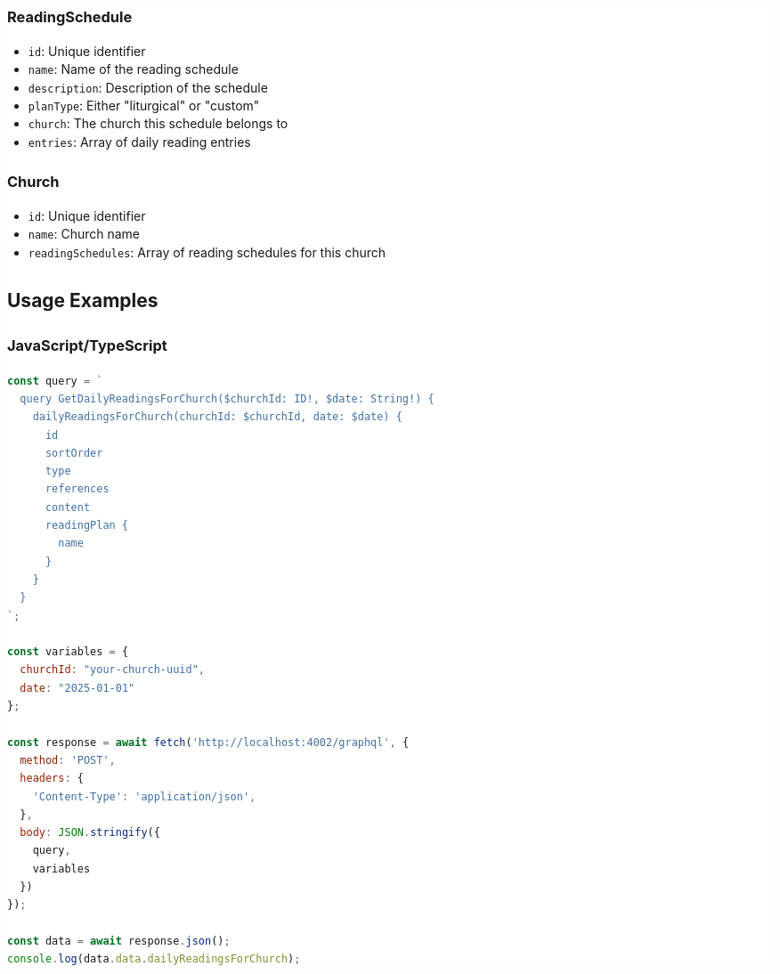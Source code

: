 ### ReadingSchedule
- `id`: Unique identifier
- `name`: Name of the reading schedule
- `description`: Description of the schedule
- `planType`: Either "liturgical" or "custom"
- `church`: The church this schedule belongs to
- `entries`: Array of daily reading entries

### Church
- `id`: Unique identifier
- `name`: Church name
- `readingSchedules`: Array of reading schedules for this church

## Usage Examples

### JavaScript/TypeScript
```javascript
const query = `
  query GetDailyReadingsForChurch($churchId: ID!, $date: String!) {
    dailyReadingsForChurch(churchId: $churchId, date: $date) {
      id
      sortOrder
      type
      references
      content
      readingPlan {
        name
      }
    }
  }
`;

const variables = {
  churchId: "your-church-uuid",
  date: "2025-01-01"
};

const response = await fetch('http://localhost:4002/graphql', {
  method: 'POST',
  headers: {
    'Content-Type': 'application/json',
  },
  body: JSON.stringify({
    query,
    variables
  })
});

const data = await response.json();
console.log(data.data.dailyReadingsForChurch);
```
